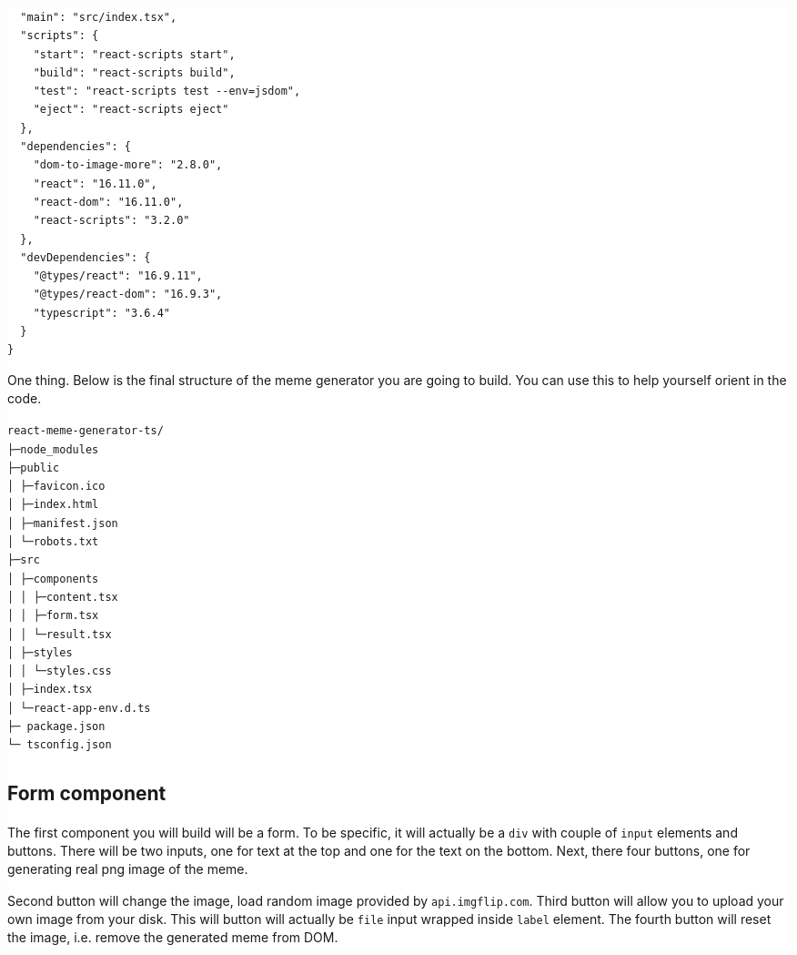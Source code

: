 ```
  "main": "src/index.tsx",
  "scripts": {
    "start": "react-scripts start",
    "build": "react-scripts build",
    "test": "react-scripts test --env=jsdom",
    "eject": "react-scripts eject"
  },
  "dependencies": {
    "dom-to-image-more": "2.8.0",
    "react": "16.11.0",
    "react-dom": "16.11.0",
    "react-scripts": "3.2.0"
  },
  "devDependencies": {
    "@types/react": "16.9.11",
    "@types/react-dom": "16.9.3",
    "typescript": "3.6.4"
  }
}
```

One thing. Below is the final structure of the meme generator you are going to build. You can use this to help yourself orient in the code.

```
react-meme-generator-ts/
├─node_modules
├─public
│ ├─favicon.ico
│ ├─index.html
│ ├─manifest.json
│ └─robots.txt
├─src
│ ├─components
│ │ ├─content.tsx
│ │ ├─form.tsx
│ │ └─result.tsx
│ ├─styles
│ │ └─styles.css
│ ├─index.tsx
│ └─react-app-env.d.ts
├─ package.json
└─ tsconfig.json
```

## Form component

The first component you will build will be a form. To be specific, it will actually be a `div` with couple of `input` elements and buttons. There will be two inputs, one for text at the top and one for the text on the bottom. Next, there four buttons, one for generating real png image of the meme.

Second button will change the image, load random image provided by `api.imgflip.com`. Third button will allow you to upload your own image from your disk. This will button will actually be `file` input wrapped inside `label` element. The fourth button will reset the image, i.e. remove the generated meme from DOM.
